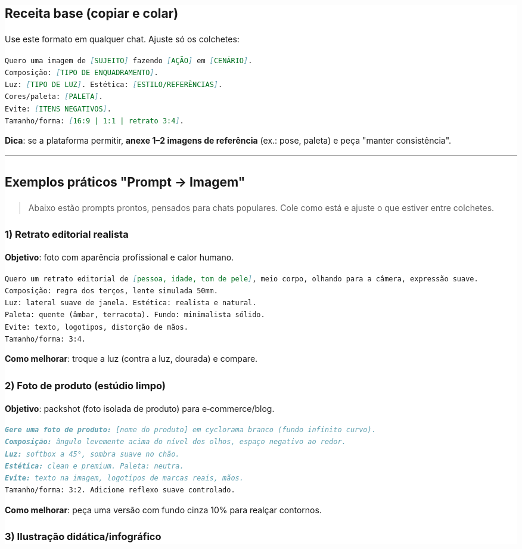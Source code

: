 ## Receita base (copiar e colar)

Use este formato em qualquer chat. Ajuste só os colchetes:

```md
Quero uma imagem de [SUJEITO] fazendo [AÇÃO] em [CENÁRIO].
Composição: [TIPO DE ENQUADRAMENTO].
Luz: [TIPO DE LUZ]. Estética: [ESTILO/REFERÊNCIAS].
Cores/paleta: [PALETA].
Evite: [ITENS NEGATIVOS].
Tamanho/forma: [16:9 | 1:1 | retrato 3:4].
```

**Dica**: se a plataforma permitir, **anexe 1–2 imagens de referência** (ex.: pose, paleta) e peça "manter consistência".

---

## Exemplos práticos "Prompt → Imagem"

> Abaixo estão prompts prontos, pensados para chats populares. Cole como está e ajuste o que estiver entre colchetes.

### 1) Retrato editorial realista

**Objetivo**: foto com aparência profissional e calor humano.

```md
Quero um retrato editorial de [pessoa, idade, tom de pele], meio corpo, olhando para a câmera, expressão suave.
Composição: regra dos terços, lente simulada 50mm.
Luz: lateral suave de janela. Estética: realista e natural.
Paleta: quente (âmbar, terracota). Fundo: minimalista sólido.
Evite: texto, logotipos, distorção de mãos.
Tamanho/forma: 3:4.
```

**Como melhorar**: troque a luz (contra a luz, dourada) e compare.

### 2) Foto de produto (estúdio limpo)

**Objetivo**: packshot (foto isolada de produto) para e‑commerce/blog.

```md
Gere uma foto de produto: [nome do produto] em cyclorama branco (fundo infinito curvo).
Composição: ângulo levemente acima do nível dos olhos, espaço negativo ao redor.
Luz: softbox a 45°, sombra suave no chão.
Estética: clean e premium. Paleta: neutra.
Evite: texto na imagem, logotipos de marcas reais, mãos.
Tamanho/forma: 3:2. Adicione reflexo suave controlado.
```

**Como melhorar**: peça uma versão com fundo cinza 10% para realçar contornos.

### 3) Ilustração didática/infográfico
